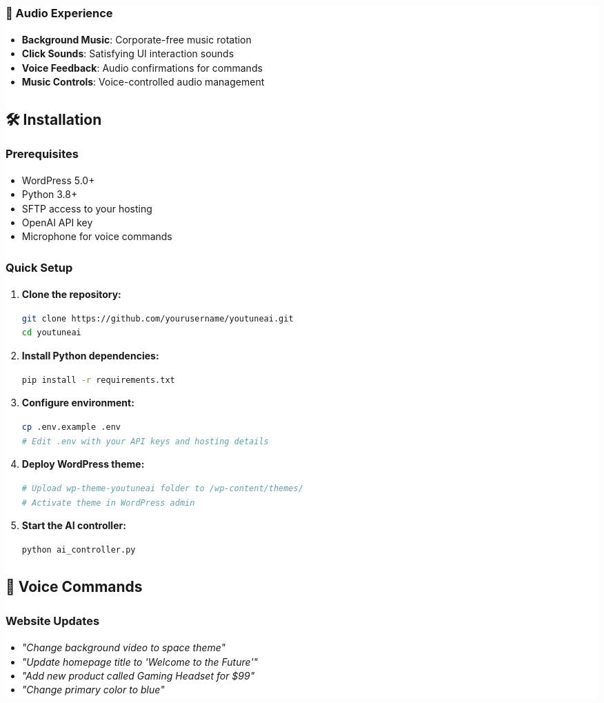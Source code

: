 ### 🎵 Audio Experience
- **Background Music**: Corporate-free music rotation
- **Click Sounds**: Satisfying UI interaction sounds
- **Voice Feedback**: Audio confirmations for commands
- **Music Controls**: Voice-controlled audio management

## 🛠 Installation

### Prerequisites
- WordPress 5.0+
- Python 3.8+
- SFTP access to your hosting
- OpenAI API key
- Microphone for voice commands

### Quick Setup

1. **Clone the repository:**
   ```bash
   git clone https://github.com/yourusername/youtuneai.git
   cd youtuneai
   ```

2. **Install Python dependencies:**
   ```bash
   pip install -r requirements.txt
   ```

3. **Configure environment:**
   ```bash
   cp .env.example .env
   # Edit .env with your API keys and hosting details
   ```

4. **Deploy WordPress theme:**
   ```bash
   # Upload wp-theme-youtuneai folder to /wp-content/themes/
   # Activate theme in WordPress admin
   ```

5. **Start the AI controller:**
   ```bash
   python ai_controller.py
   ```

## 🎤 Voice Commands

### Website Updates
- *"Change background video to space theme"*
- *"Update homepage title to 'Welcome to the Future'"*
- *"Add new product called Gaming Headset for $99"*
- *"Change primary color to blue"*
